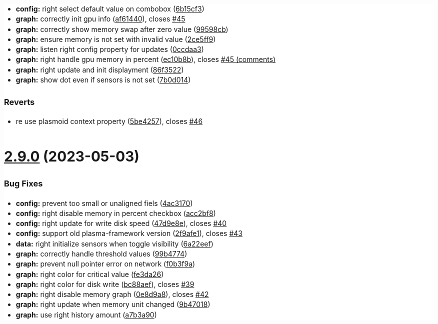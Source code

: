 - **config:** right select default value on combobox ([6b15cf3](https://github.com/orblazer/plasma-applet-resources-monitor/commit/6b15cf3058f3857b50126806955ee3d6c1fd83a6))
- **graph:** correctly init gpu info ([af61440](https://github.com/orblazer/plasma-applet-resources-monitor/commit/af6144082a38faff5f9a8ef2384a308790c440ea)), closes [#45](https://github.com/orblazer/plasma-applet-resources-monitor/issues/45)
- **graph:** correctly show memory swap after zero value ([99598cb](https://github.com/orblazer/plasma-applet-resources-monitor/commit/99598cb1ab18be316b461eb8ffc1cb194103a6d1))
- **graph:** ensure memory is not set with invalid value ([2ce5ff9](https://github.com/orblazer/plasma-applet-resources-monitor/commit/2ce5ff9ae4a36b26db4d9ea6fdc063b2a51026f6))
- **graph:** listen right config property for updates ([0ccdaa3](https://github.com/orblazer/plasma-applet-resources-monitor/commit/0ccdaa3e96afcdb1fcc0c8dccceecf8b3ebc2c0a))
- **graph:** right handle gpu memory in percent ([ec10b8b](https://github.com/orblazer/plasma-applet-resources-monitor/commit/ec10b8bff117d2775bffd4835e783d9d98dd32d1)), closes [#45 (comments)](https://github.com/orblazer/plasma-applet-resources-monitor/issues/45#issuecomment-1536373480)
- **graph:** right update and init displayment ([86f3522](https://github.com/orblazer/plasma-applet-resources-monitor/commit/86f3522ea994b542d540d74ce8c20bd6caf1004d))
- **graph:** show dot even if sensors is not set ([7b0d014](https://github.com/orblazer/plasma-applet-resources-monitor/commit/7b0d0146b595ceaae072652e44b23ffe158e0019))

### Reverts

- re use plasmoid context property ([5be4257](https://github.com/orblazer/plasma-applet-resources-monitor/commit/5be4257ba22e1c837dfe4ab18f6809928586a047)), closes [#46](https://github.com/orblazer/plasma-applet-resources-monitor/issues/46)

# [2.9.0](https://github.com/orblazer/plasma-applet-resources-monitor/compare/v2.8.0-hotfix.1...v2.9.0) (2023-05-03)

### Bug Fixes

- **config:** prevent too small or unaligned fiels ([4ac3170](https://github.com/orblazer/plasma-applet-resources-monitor/commit/4ac31701b2af4e31e28a64faaf115ffb532f77f8))
- **config:** right disable memory in percent checkbox ([acc2bf8](https://github.com/orblazer/plasma-applet-resources-monitor/commit/acc2bf8a9852b036ec281a4f38eea26d42ed8a61))
- **config:** right update for write disk speed ([47d9e8e](https://github.com/orblazer/plasma-applet-resources-monitor/commit/47d9e8ee5dce60f51db64f2ed3c074872f0b928d)), closes [#40](https://github.com/orblazer/plasma-applet-resources-monitor/issues/40)
- **config:** support old plasma-framework version ([2f9afe1](https://github.com/orblazer/plasma-applet-resources-monitor/commit/2f9afe189675f8a0d76318cc263651f56a15cc2b)), closes [#43](https://github.com/orblazer/plasma-applet-resources-monitor/issues/43)
- **data:** right initialize sensors when toggle visibility ([6a22eef](https://github.com/orblazer/plasma-applet-resources-monitor/commit/6a22eefa881cc9df3d124bcd83ac572c66ae6212))
- **graph:** correctly handle threshold values ([99b4774](https://github.com/orblazer/plasma-applet-resources-monitor/commit/99b4774a2b2ef2d93dc91ef9673c450f66db1c46))
- **graph:** prevent null pointer error on network ([f0b3f9a](https://github.com/orblazer/plasma-applet-resources-monitor/commit/f0b3f9a1c01bcec83276bfaab73828eaab1bb58b))
- **graph:** right color for critical value ([fe3da26](https://github.com/orblazer/plasma-applet-resources-monitor/commit/fe3da26ab7f97091d93dd1596ef1f070e74f5c57))
- **graph:** right color for disk write ([bc88aef](https://github.com/orblazer/plasma-applet-resources-monitor/commit/bc88aefe5af91875a2eb89e7b6bf39de9aa900b7)), closes [#39](https://github.com/orblazer/plasma-applet-resources-monitor/issues/39)
- **graph:** right disable memory graph ([0e8d9a8](https://github.com/orblazer/plasma-applet-resources-monitor/commit/0e8d9a86fff7ee5faec0b9d9895e407520e43c8c)), closes [#42](https://github.com/orblazer/plasma-applet-resources-monitor/issues/42)
- **graph:** right update when memory unit changed ([9b47018](https://github.com/orblazer/plasma-applet-resources-monitor/commit/9b47018f60f375ccd9b18e692edd9ea708297fef))
- **graph:** use right history amount ([a7b3a90](https://github.com/orblazer/plasma-applet-resources-monitor/commit/a7b3a90d78cdb6ed6c6d17e05cc886752d8a04ad))
